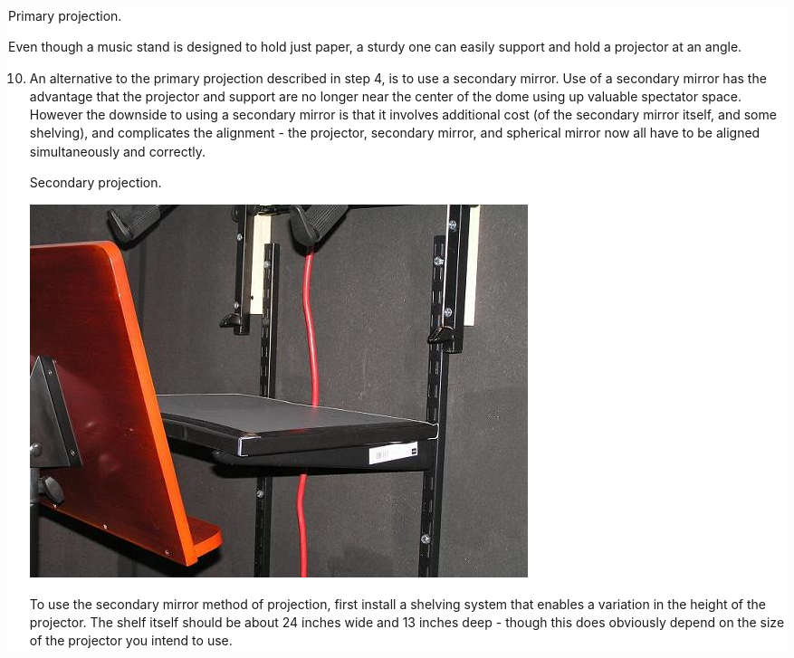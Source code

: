    

   Primary projection.

   

   Even though a music stand is designed to hold just paper, a sturdy one can
   easily support and hold a projector at an angle.

10. An alternative to the primary projection described in step 4, is to use a
    secondary mirror. Use of a secondary mirror has the advantage that the
    projector and support are no longer near the center of the dome using up
    valuable spectator space. However the downside to using a secondary mirror
    is that it involves additional cost (of the secondary mirror itself, and
    some shelving), and complicates the alignment - the projector, secondary
    mirror, and spherical mirror now all have to be aligned simultaneously and
    correctly.

    <!-- ![](planetariumimages/SecondaryProjection.jpg) NOT FOUND -->

    Secondary projection.

    ![](SecondaryShelf.jpg)

    To use the secondary mirror method of projection, first install a shelving
    system that enables a variation in the height of the projector. The shelf
    itself should be about 24 inches wide and 13 inches deep - though this
    does obviously depend on the size of the projector you intend to use.
